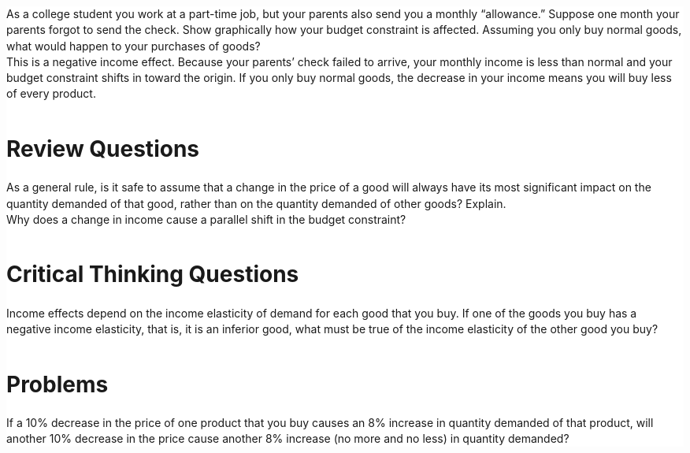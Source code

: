 </div>
</div>

<div data-type="exercise" class="exercise">
<div data-type="problem" class="problem" markdown="1">
As a college student you work at a part-time job, but your parents also send you a monthly “allowance.” Suppose one month your parents forgot to send the check. Show graphically how your budget constraint is affected. Assuming you only buy normal goods, what would happen to your purchases of goods?

</div>
<div data-type="solution" class="solution" markdown="1">
This is a negative income effect. Because your parents’ check failed to arrive, your monthly income is less than normal and your budget constraint shifts in toward the origin. If you only buy normal goods, the decrease in your income means you will buy less of every product.

</div>
</div>

# Review Questions

<div data-type="exercise" class="exercise">
<div data-type="problem" class="problem" markdown="1">
As a general rule, is it safe to assume that a change in the price of a good will always have its most significant impact on the quantity demanded of that good, rather than on the quantity demanded of other goods? Explain.

</div>
</div>

<div data-type="exercise" class="exercise">
<div data-type="problem" class="problem" markdown="1">
Why does a change in income cause a parallel shift in the budget constraint?

</div>
</div>

# Critical Thinking Questions

<div data-type="exercise" class="exercise">
<div data-type="problem" class="problem" markdown="1">
Income effects depend on the income elasticity of demand for each good that you buy. If one of the goods you buy has a negative income elasticity, that is, it is an inferior good, what must be true of the income elasticity of the other good you buy?

</div>
</div>

# Problems

<div data-type="exercise" class="exercise">
<div data-type="problem" class="problem" markdown="1">
If a 10% decrease in the price of one product that you buy causes an 8% increase in quantity demanded of that product, will another 10% decrease in the price cause another 8% increase (no more and no less) in quantity demanded?
